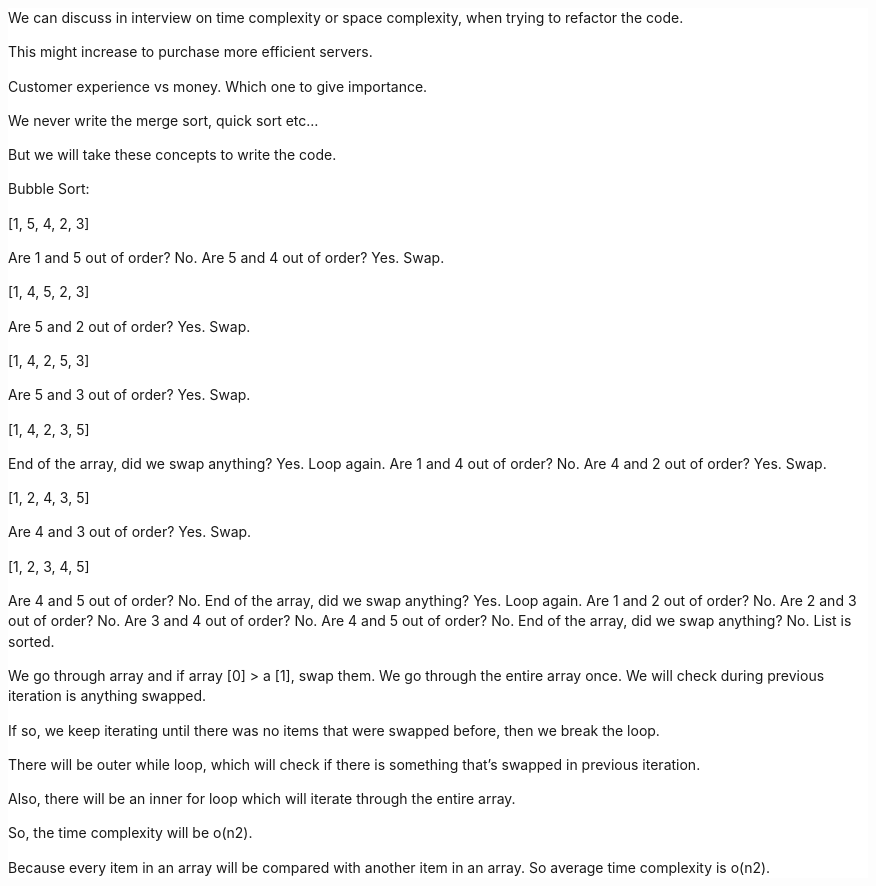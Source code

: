 We can discuss in interview on time complexity or space complexity, when trying to refactor the code.

This might increase to purchase more efficient servers.

Customer experience vs money. Which one to give importance.


We never write the merge sort, quick sort etc…

But we will take these concepts to write the code.


Bubble Sort:

[1, 5, 4, 2, 3]

Are 1 and 5 out of order? No.
Are 5 and 4 out of order? Yes. Swap.

[1, 4, 5, 2, 3]

Are 5 and 2 out of order? Yes. Swap.

[1, 4, 2, 5, 3]

Are 5 and 3 out of order? Yes. Swap.

[1, 4, 2, 3, 5]

End of the array, did we swap anything? Yes. Loop again.
Are 1 and 4 out of order? No.
Are 4 and 2 out of order? Yes. Swap.

[1, 2, 4, 3, 5]

Are 4 and 3 out of order? Yes. Swap.

[1, 2, 3, 4, 5]

Are 4 and 5 out of order? No.
End of the array, did we swap anything? Yes. Loop again.
Are 1 and 2 out of order? No.
Are 2 and 3 out of order? No.
Are 3 and 4 out of order? No.
Are 4 and 5 out of order? No.
End of the array, did we swap anything? No. List is sorted.

We go through array and if array [0] > a [1], swap them.
We go through the entire array once.
We will check during previous iteration is anything swapped.

If so, we keep iterating until there was no items that were swapped before, then we break the loop.


There will be outer while loop, which will check if there is something that’s swapped in previous iteration.

Also, there will be an inner for loop which will iterate through the entire array.

So, the time complexity will be o(n2).

Because every item in an array will be compared with another item in an array. So average time complexity is o(n2).


[site]: https://btholt.github.io/complete-intro-to-computer-science
[fem]: https://www.frontendmasters.com
[other-repo]: https://github.com/btholt/complete-intro-to-computer-science